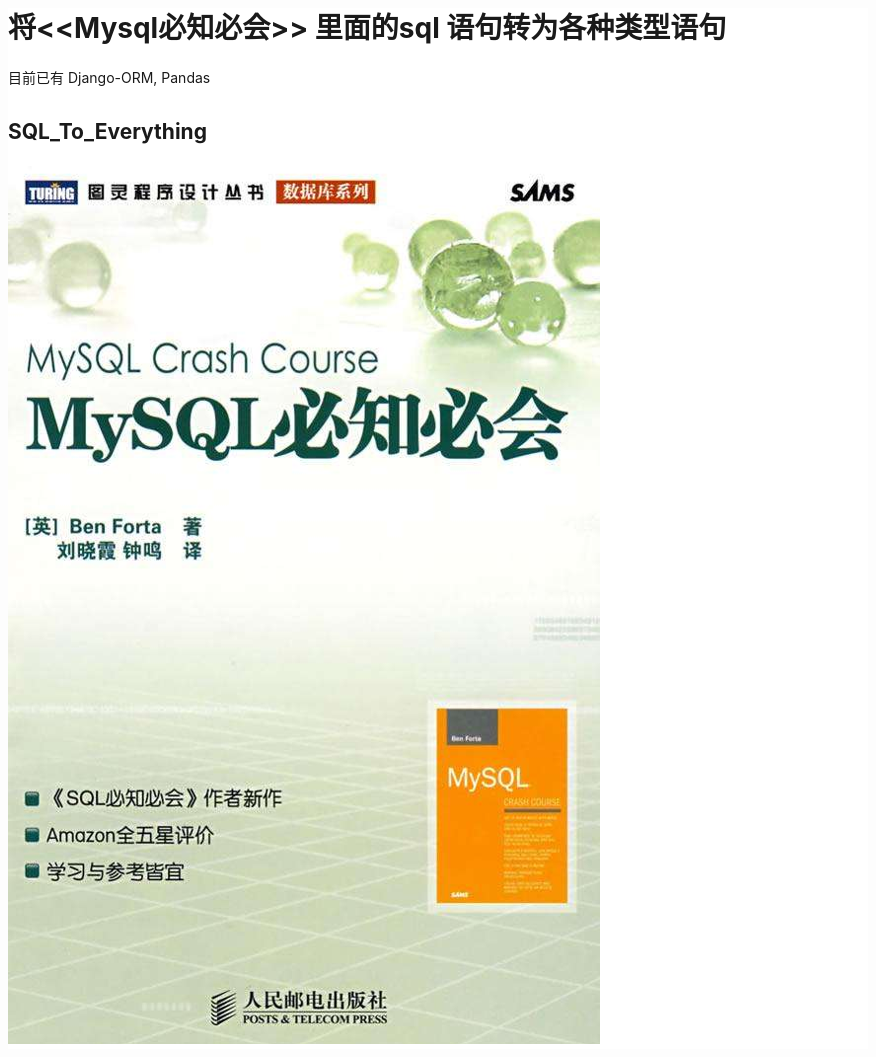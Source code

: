 # 将<<Mysql必知必会>> 里面的sql 语句转为各种类型语句

目前已有 Django-ORM, Pandas

## SQL_To_Everything

![image-20220227142548210](img/SQL_To_Everything/image-20220227142548210.png)
